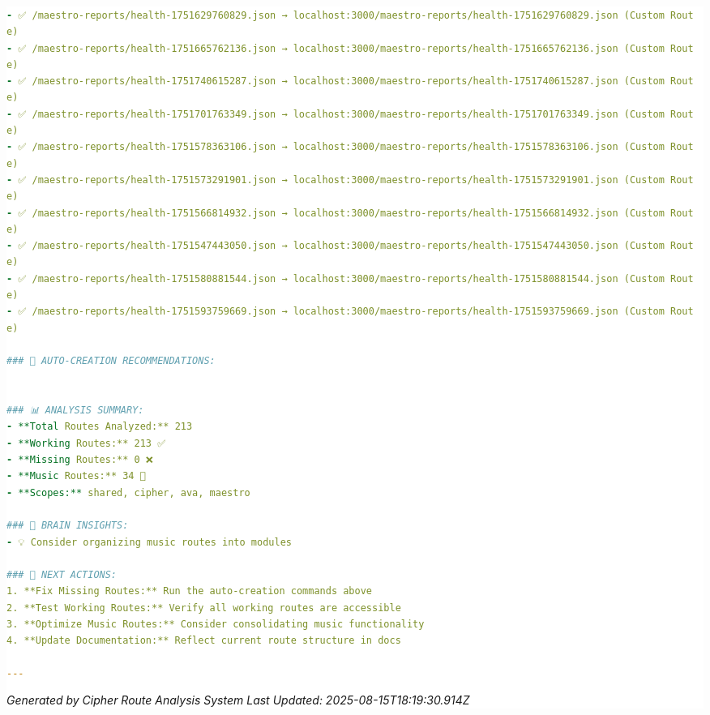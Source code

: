 ```yaml
- ✅ /maestro-reports/health-1751629760829.json → localhost:3000/maestro-reports/health-1751629760829.json (Custom Route)
- ✅ /maestro-reports/health-1751665762136.json → localhost:3000/maestro-reports/health-1751665762136.json (Custom Route)
- ✅ /maestro-reports/health-1751740615287.json → localhost:3000/maestro-reports/health-1751740615287.json (Custom Route)
- ✅ /maestro-reports/health-1751701763349.json → localhost:3000/maestro-reports/health-1751701763349.json (Custom Route)
- ✅ /maestro-reports/health-1751578363106.json → localhost:3000/maestro-reports/health-1751578363106.json (Custom Route)
- ✅ /maestro-reports/health-1751573291901.json → localhost:3000/maestro-reports/health-1751573291901.json (Custom Route)
- ✅ /maestro-reports/health-1751566814932.json → localhost:3000/maestro-reports/health-1751566814932.json (Custom Route)
- ✅ /maestro-reports/health-1751547443050.json → localhost:3000/maestro-reports/health-1751547443050.json (Custom Route)
- ✅ /maestro-reports/health-1751580881544.json → localhost:3000/maestro-reports/health-1751580881544.json (Custom Route)
- ✅ /maestro-reports/health-1751593759669.json → localhost:3000/maestro-reports/health-1751593759669.json (Custom Route)

### 🚀 AUTO-CREATION RECOMMENDATIONS:


### 📊 ANALYSIS SUMMARY:
- **Total Routes Analyzed:** 213
- **Working Routes:** 213 ✅
- **Missing Routes:** 0 ❌
- **Music Routes:** 34 🎵
- **Scopes:** shared, cipher, ava, maestro

### 🧠 BRAIN INSIGHTS:
- 💡 Consider organizing music routes into modules

### 🎯 NEXT ACTIONS:
1. **Fix Missing Routes:** Run the auto-creation commands above
2. **Test Working Routes:** Verify all working routes are accessible
3. **Optimize Music Routes:** Consider consolidating music functionality
4. **Update Documentation:** Reflect current route structure in docs

---
```

*Generated by Cipher Route Analysis System*
*Last Updated: 2025-08-15T18:19:30.914Z*
